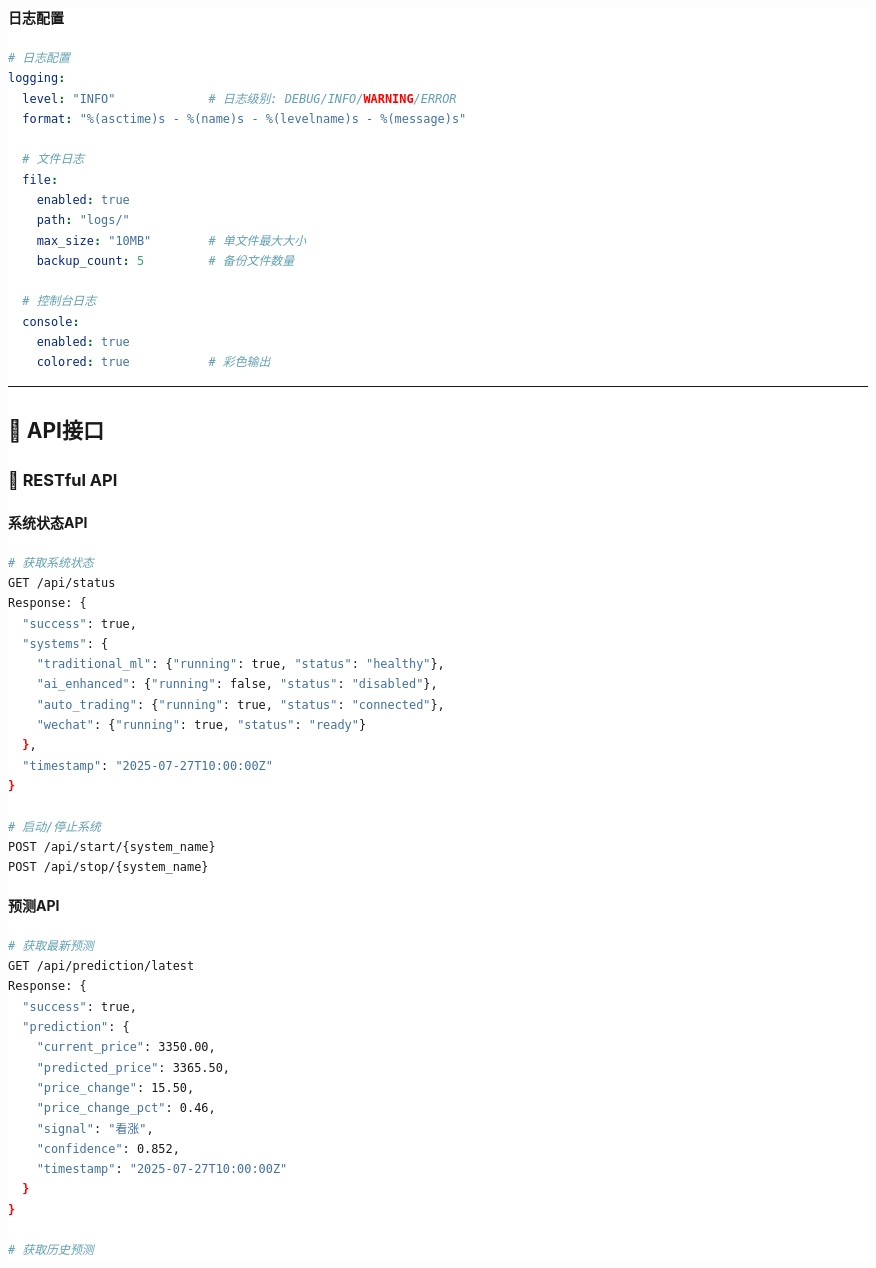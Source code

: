 #### **日志配置**
```yaml
# 日志配置
logging:
  level: "INFO"             # 日志级别: DEBUG/INFO/WARNING/ERROR
  format: "%(asctime)s - %(name)s - %(levelname)s - %(message)s"
  
  # 文件日志
  file:
    enabled: true
    path: "logs/"
    max_size: "10MB"        # 单文件最大大小
    backup_count: 5         # 备份文件数量
    
  # 控制台日志
  console:
    enabled: true
    colored: true           # 彩色输出
```

---

## 🔌 API接口

### 📡 **RESTful API**

#### **系统状态API**
```bash
# 获取系统状态
GET /api/status
Response: {
  "success": true,
  "systems": {
    "traditional_ml": {"running": true, "status": "healthy"},
    "ai_enhanced": {"running": false, "status": "disabled"},
    "auto_trading": {"running": true, "status": "connected"},
    "wechat": {"running": true, "status": "ready"}
  },
  "timestamp": "2025-07-27T10:00:00Z"
}

# 启动/停止系统
POST /api/start/{system_name}
POST /api/stop/{system_name}
```

#### **预测API**
```bash
# 获取最新预测
GET /api/prediction/latest
Response: {
  "success": true,
  "prediction": {
    "current_price": 3350.00,
    "predicted_price": 3365.50,
    "price_change": 15.50,
    "price_change_pct": 0.46,
    "signal": "看涨",
    "confidence": 0.852,
    "timestamp": "2025-07-27T10:00:00Z"
  }
}

# 获取历史预测
```